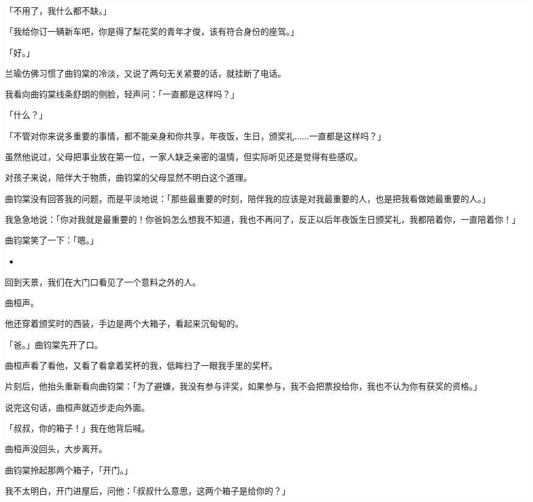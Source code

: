 
「不用了，我什么都不缺。」


「我给你订一辆新车吧，你是得了梨花奖的青年才俊，该有符合身份的座驾。」


「好。」


兰瑜仿佛习惯了曲钧棠的冷淡，又说了两句无关紧要的话，就挂断了电话。


我看向曲钧棠线条舒朗的侧脸，轻声问：「一直都是这样吗？」


「什么？」


「不管对你来说多重要的事情，都不能亲身和你共享，年夜饭，生日，颁奖礼……一直都是这样吗？」


虽然他说过，父母把事业放在第一位，一家人缺乏亲密的温情，但实际听见还是觉得有些感叹。


对孩子来说，陪伴大于物质，曲钧棠的父母显然不明白这个道理。


曲钧棠没有回答我的问题，而是平淡地说：「那些最重要的时刻，陪伴我的应该是对我最重要的人，也是把我看做她最重要的人。」


我急急地说：「你对我就是最重要的！你爸妈怎么想我不知道，我也不再问了，反正以后年夜饭生日颁奖礼，我都陪着你，一直陪着你！」


曲钧棠笑了一下：「嗯。」


-


回到天景，我们在大门口看见了一个意料之外的人。


曲桓声。


他还穿着颁奖时的西装，手边是两个大箱子，看起来沉甸甸的。


「爸。」曲钧棠先开了口。


曲桓声看了看他，又看了看拿着奖杯的我，低眸扫了一眼我手里的奖杯。


片刻后，他抬头重新看向曲钧棠：「为了避嫌，我没有参与评奖，如果参与，我不会把票投给你，我也不认为你有获奖的资格。」


说完这句话，曲桓声就迈步走向外面。


「叔叔，你的箱子！」我在他背后喊。


曲桓声没回头，大步离开。


曲钧棠拎起那两个箱子，「开门。」


我不太明白，开门进屋后，问他：「叔叔什么意思，这两个箱子是给你的？」

